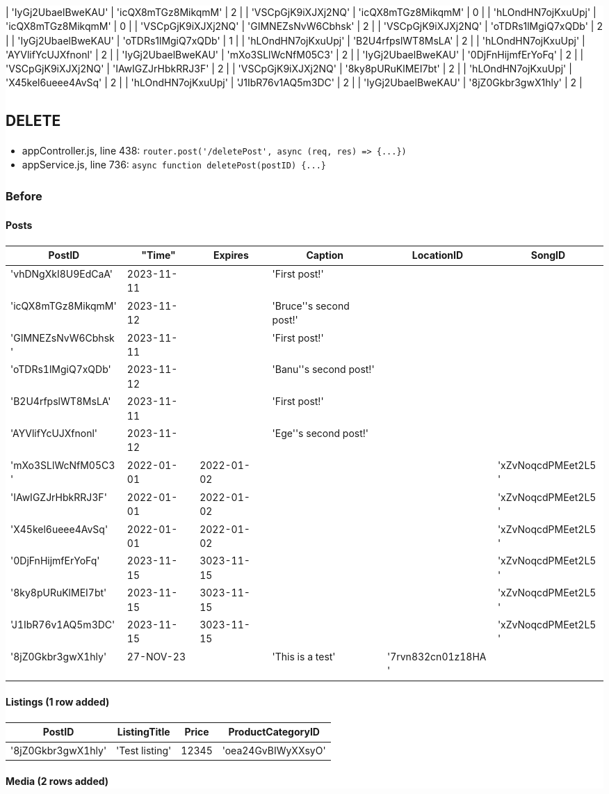 | 'IyGj2UbaelBweKAU' | 'icQX8mTGz8MikqmM' | 2      |
| 'VSCpGjK9iXJXj2NQ' | 'icQX8mTGz8MikqmM' | 0      |
| 'hLOndHN7ojKxuUpj' | 'icQX8mTGz8MikqmM' | 0      |
| 'VSCpGjK9iXJXj2NQ' | 'GIMNEZsNvW6Cbhsk' | 2      |
| 'VSCpGjK9iXJXj2NQ' | 'oTDRs1lMgiQ7xQDb' | 2      |
| 'IyGj2UbaelBweKAU' | 'oTDRs1lMgiQ7xQDb' | 1      |
| 'hLOndHN7ojKxuUpj' | 'B2U4rfpslWT8MsLA' | 2      |
| 'hLOndHN7ojKxuUpj' | 'AYVlifYcUJXfnonl' | 2      |
| 'IyGj2UbaelBweKAU' | 'mXo3SLlWcNfM05C3' | 2      |
| 'IyGj2UbaelBweKAU' | '0DjFnHijmfErYoFq' | 2      |
| 'VSCpGjK9iXJXj2NQ' | 'IAwIGZJrHbkRRJ3F' | 2      |
| 'VSCpGjK9iXJXj2NQ' | '8ky8pURuKlMEI7bt' | 2      |
| 'hLOndHN7ojKxuUpj' | 'X45kel6ueee4AvSq' | 2      |
| 'hLOndHN7ojKxuUpj' | 'J1IbR76v1AQ5m3DC' | 2      |
| 'IyGj2UbaelBweKAU' | '8jZ0Gkbr3gwX1hly' | 2      |
## DELETE
- appController.js, line 438: `router.post('/deletePost', async (req, res) => {...})`
- appService.js, line 736: `async function deletePost(postID) {...}`
### Before
#### Posts
| PostID             | "Time"     | Expires    | Caption                 | LocationID         | SongID             |
| ------------------ | ---------- | ---------- | ----------------------- | ------------------ | ------------------ |
| 'vhDNgXkI8U9EdCaA' | 2023-11-11 |            | 'First post!'           |                    |                    |
| 'icQX8mTGz8MikqmM' | 2023-11-12 |            | 'Bruce''s second post!' |                    |                    |
| 'GIMNEZsNvW6Cbhsk' | 2023-11-11 |            | 'First post!'           |                    |                    |
| 'oTDRs1lMgiQ7xQDb' | 2023-11-12 |            | 'Banu''s second post!'  |                    |                    |
| 'B2U4rfpslWT8MsLA' | 2023-11-11 |            | 'First post!'           |                    |                    |
| 'AYVlifYcUJXfnonl' | 2023-11-12 |            | 'Ege''s second post!'   |                    |                    |
| 'mXo3SLlWcNfM05C3' | 2022-01-01 | 2022-01-02 |                         |                    | 'xZvNoqcdPMEet2L5' |
| 'IAwIGZJrHbkRRJ3F' | 2022-01-01 | 2022-01-02 |                         |                    | 'xZvNoqcdPMEet2L5' |
| 'X45kel6ueee4AvSq' | 2022-01-01 | 2022-01-02 |                         |                    | 'xZvNoqcdPMEet2L5' |
| '0DjFnHijmfErYoFq' | 2023-11-15 | 3023-11-15 |                         |                    | 'xZvNoqcdPMEet2L5' |
| '8ky8pURuKlMEI7bt' | 2023-11-15 | 3023-11-15 |                         |                    | 'xZvNoqcdPMEet2L5' |
| 'J1IbR76v1AQ5m3DC' | 2023-11-15 | 3023-11-15 |                         |                    | 'xZvNoqcdPMEet2L5' |
| '8jZ0Gkbr3gwX1hly' | 27-NOV-23  |            | 'This is a test'        | '7rvn832cn01z18HA' |                    |
#### Listings (1 row added)
| PostID             | ListingTitle   | Price | ProductCategoryID  |
| ------------------ | -------------- | ----- | ------------------ |
| '8jZ0Gkbr3gwX1hly' | 'Test listing' | 12345 | 'oea24GvBIWyXXsyO' |
#### Media (2 rows added)